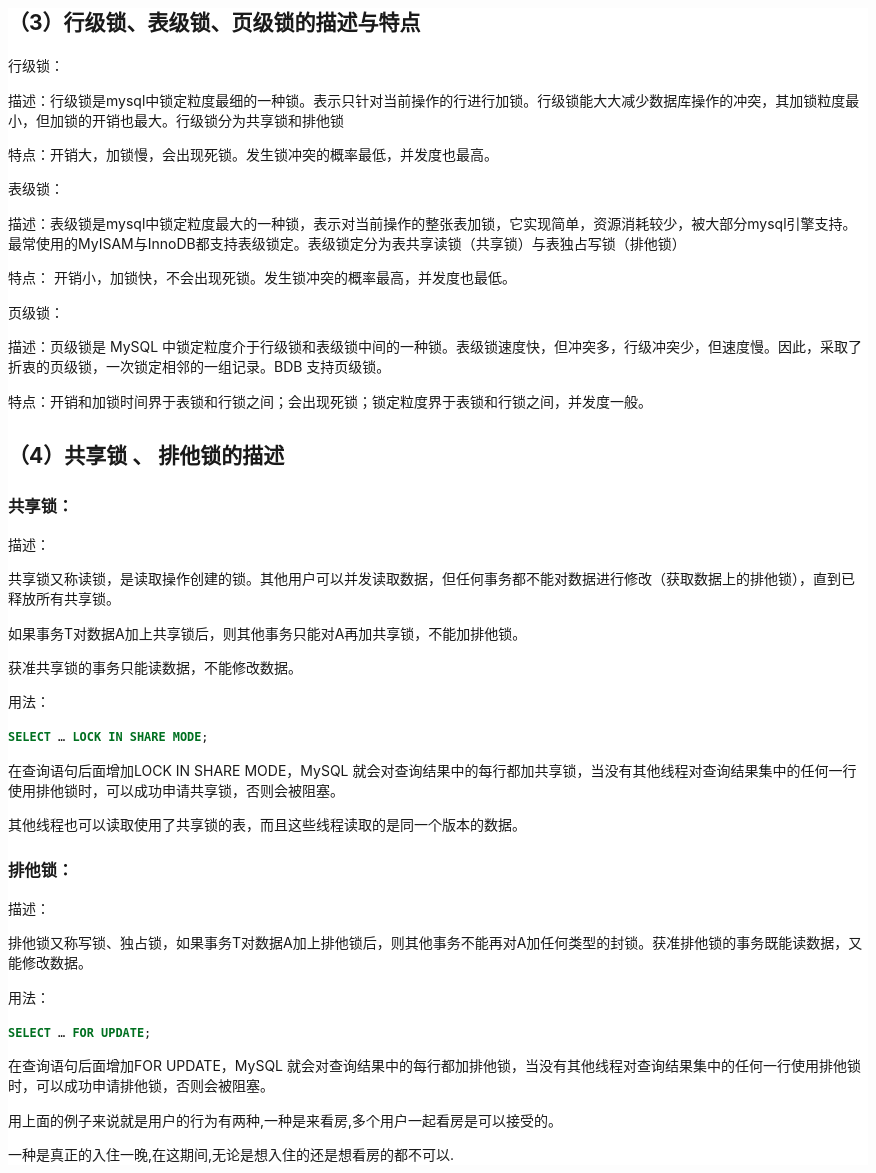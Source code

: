 ## （3）行级锁、表级锁、页级锁的描述与特点

行级锁：

描述：行级锁是mysql中锁定粒度最细的一种锁。表示只针对当前操作的行进行加锁。行级锁能大大减少数据库操作的冲突，其加锁粒度最小，但加锁的开销也最大。行级锁分为共享锁和排他锁

特点：开销大，加锁慢，会出现死锁。发生锁冲突的概率最低，并发度也最高。

表级锁：

描述：表级锁是mysql中锁定粒度最大的一种锁，表示对当前操作的整张表加锁，它实现简单，资源消耗较少，被大部分mysql引擎支持。最常使用的MyISAM与InnoDB都支持表级锁定。表级锁定分为表共享读锁（共享锁）与表独占写锁（排他锁）

特点： 开销小，加锁快，不会出现死锁。发生锁冲突的概率最高，并发度也最低。

页级锁：

描述：页级锁是 MySQL 中锁定粒度介于行级锁和表级锁中间的一种锁。表级锁速度快，但冲突多，行级冲突少，但速度慢。因此，采取了折衷的页级锁，一次锁定相邻的一组记录。BDB 支持页级锁。

特点：开销和加锁时间界于表锁和行锁之间；会出现死锁；锁定粒度界于表锁和行锁之间，并发度一般。

## （4）共享锁 、 排他锁的描述

### 共享锁：

描述：

共享锁又称读锁，是读取操作创建的锁。其他用户可以并发读取数据，但任何事务都不能对数据进行修改（获取数据上的排他锁），直到已释放所有共享锁。

如果事务T对数据A加上共享锁后，则其他事务只能对A再加共享锁，不能加排他锁。

获准共享锁的事务只能读数据，不能修改数据。

用法：

```sql
SELECT … LOCK IN SHARE MODE;
```

在查询语句后面增加LOCK IN SHARE MODE，MySQL 就会对查询结果中的每行都加共享锁，当没有其他线程对查询结果集中的任何一行使用排他锁时，可以成功申请共享锁，否则会被阻塞。

其他线程也可以读取使用了共享锁的表，而且这些线程读取的是同一个版本的数据。

### 排他锁：

描述：

排他锁又称写锁、独占锁，如果事务T对数据A加上排他锁后，则其他事务不能再对A加任何类型的封锁。获准排他锁的事务既能读数据，又能修改数据。

用法：

```sql
SELECT … FOR UPDATE;
```

在查询语句后面增加FOR UPDATE，MySQL 就会对查询结果中的每行都加排他锁，当没有其他线程对查询结果集中的任何一行使用排他锁时，可以成功申请排他锁，否则会被阻塞。

用上面的例子来说就是用户的行为有两种,一种是来看房,多个用户一起看房是可以接受的。

一种是真正的入住一晚,在这期间,无论是想入住的还是想看房的都不可以.
